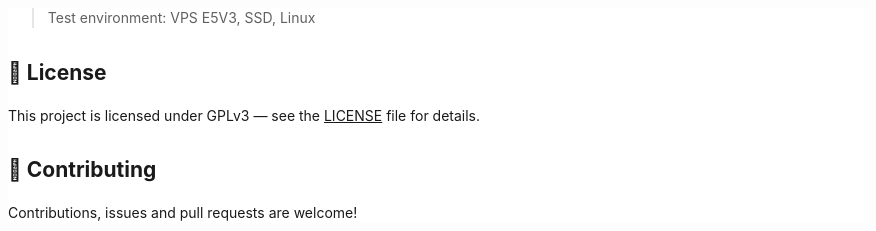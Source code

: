 > Test environment: VPS E5V3, SSD, Linux


## 📝 License

This project is licensed under GPLv3 — see the [LICENSE](LICENSE) file for details.

## 🤝 Contributing

Contributions, issues and pull requests are welcome!
````